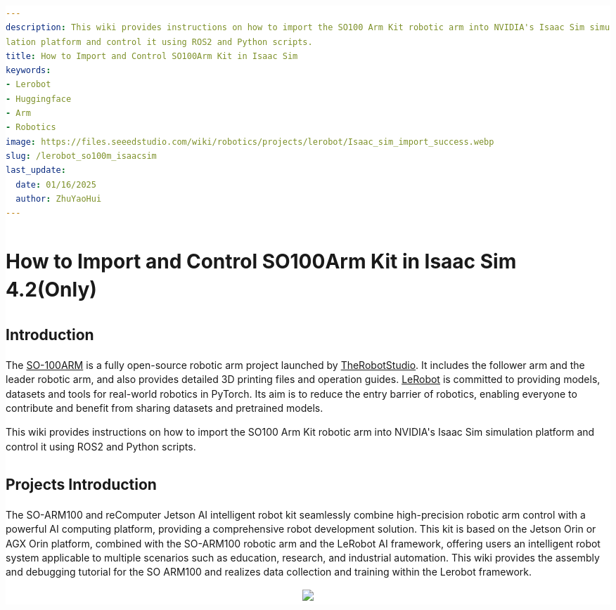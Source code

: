 ```yaml
---
description: This wiki provides instructions on how to import the SO100 Arm Kit robotic arm into NVIDIA's Isaac Sim simulation platform and control it using ROS2 and Python scripts.
title: How to Import and Control SO100Arm Kit in Isaac Sim
keywords:
- Lerobot
- Huggingface
- Arm
- Robotics
image: https://files.seeedstudio.com/wiki/robotics/projects/lerobot/Isaac_sim_import_success.webp
slug: /lerobot_so100m_isaacsim
last_update:
  date: 01/16/2025
  author: ZhuYaoHui
---
```


# How to Import and Control SO100Arm Kit in Isaac Sim 4.2(Only)

## Introduction

The [SO-100ARM](https://github.com/TheRobotStudio/SO-ARM100) is a fully open-source robotic arm project launched by [TheRobotStudio](https://www.therobotstudio.com/). It includes the follower arm and the leader robotic arm, and also provides detailed 3D printing files and operation guides. [LeRobot](https://github.com/huggingface/lerobot/tree/main) is committed to providing models, datasets and tools for real-world robotics in PyTorch. Its aim is to reduce the entry barrier of robotics, enabling everyone to contribute and benefit from sharing datasets and pretrained models.

This wiki provides instructions on how to import the SO100 Arm Kit robotic arm into NVIDIA's Isaac Sim simulation platform and control it using ROS2 and Python scripts.

<iframe width="900" height="600" src="https://www.youtube.com/embed/buiqdmNQKwY?si=CvovjaHNQy2nZsR2" title="YouTube video player" frameborder="0" allow="accelerometer; autoplay; clipboard-write; encrypted-media; gyroscope; picture-in-picture; web-share" referrerpolicy="strict-origin-when-cross-origin" allowfullscreen></iframe>

## Projects Introduction

The SO-ARM100 and reComputer Jetson AI intelligent robot kit seamlessly combine high-precision robotic arm control with a powerful AI computing platform, providing a comprehensive robot development solution. This kit is based on the Jetson Orin or AGX Orin platform, combined with the SO-ARM100 robotic arm and the LeRobot AI framework, offering users an intelligent robot system applicable to multiple scenarios such as education, research, and industrial automation.
This wiki provides the assembly and debugging tutorial for the SO ARM100 and realizes data collection and training within the Lerobot framework.

  <div align="center">
      <img width={800}
      src="https://files.seeedstudio.com/wiki/robotics/projects/lerobot/Arm_kit.png" />
  </div>
